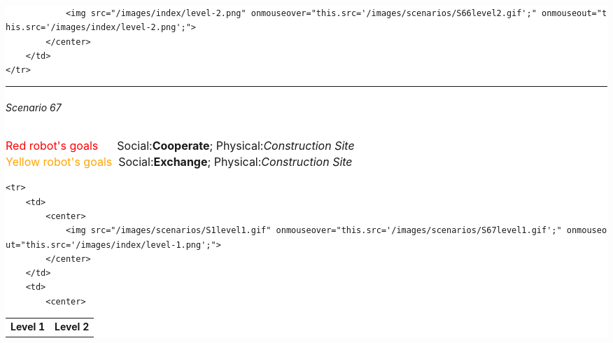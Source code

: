                 <img src="/images/index/level-2.png" onmouseover="this.src='/images/scenarios/S66level2.gif';" onmouseout="this.src='/images/index/level-2.png';">
            </center>
        </td>
    </tr>
</table>

---

###### Scenario 67 ######
<span style="font-size:medium;"><font color="red">Red robot's goals&nbsp;&nbsp;&nbsp;&nbsp;&nbsp;</font> Social:**Cooperate**; Physical:*Construction Site* <br/><font color="orange">Yellow robot's goals&nbsp;</font> Social:**Exchange**; Physical:*Construction Site*</span>
<table cellpadding="1">
    <tr>
        <td style="width:50%; text-align:center">
            <b>Level 1</b>
        </td>
        <td style="width:50%; text-align:center">
            <b>Level 2</b>
        </td>
    </tr>
    
    <tr>
        <td>
            <center>
                <img src="/images/scenarios/S1level1.gif" onmouseover="this.src='/images/scenarios/S67level1.gif';" onmouseout="this.src='/images/index/level-1.png';">
            </center>
        </td>
        <td>
            <center>